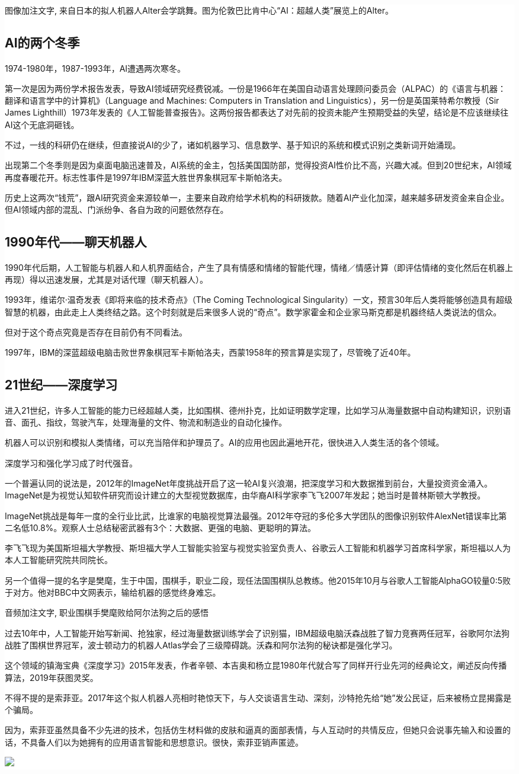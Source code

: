 图像加注文字, 来自日本的拟人机器人Alter会学跳舞。图为伦敦巴比肯中心“AI：超越人类”展览上的Alter。

AI的两个冬季
-------

1974-1980年，1987-1993年，AI遭遇两次寒冬。

第一次是因为两份学术报告发表，导致AI领域研究经费锐减。一份是1966年在美国自动语言处理顾问委员会（ALPAC）的《语言与机器：翻译和语言学中的计算机》（Language and Machines: Computers in Translation and Linguistics），另一份是英国莱特希尔教授（Sir James Lighthill）1973年发表的《人工智能普查报告》。这两份报告都表达了对先前的投资未能产生预期受益的失望，结论是不应该继续往AI这个无底洞砸钱。

不过，一线的科研仍在继续，但直接说AI的少了，诸如机器学习、信息数学、基于知识的系统和模式识别之类新词开始涌现。

出现第二个冬季则是因为桌面电脑迅速普及，AI系统的金主，包括美国国防部，觉得投资AI性价比不高，兴趣大减。但到20世纪末，AI领域再度春暖花开。标志性事件是1997年IBM深蓝大胜世界象棋冠军卡斯帕洛夫。

历史上这两次“钱荒”，跟AI研究资金来源较单一，主要来自政府给学术机构的科研拨款。随着AI产业化加深，越来越多研发资金来自企业。但AI领域内部的混乱、门派纷争、各自为政的问题依然存在。

1990年代——聊天机器人
-------------

1990年代后期，人工智能与机器人和人机界面结合，产生了具有情感和情绪的智能代理，情绪／情感计算（即评估情绪的变化然后在机器上再现）得以迅速发展，尤其是对话代理（聊天机器人）。

1993年，维诺尔·温奇发表《即将来临的技术奇点》（The Coming Technological Singularity）一文，预言30年后人类将能够创造具有超级智慧的机器，由此走上人类终结之路。这个时刻就是后来很多人说的“奇点”。数学家霍金和企业家马斯克都是机器终结人类说法的信众。

但对于这个奇点究竟是否存在目前仍有不同看法。

1997年，IBM的深蓝超级电脑击败世界象棋冠军卡斯帕洛夫，西蒙1958年的预言算是实现了，尽管晚了近40年。

21世纪——深度学习
----------

进入21世纪，许多人工智能的能力已经超越人类，比如围棋、德州扑克，比如证明数学定理，比如学习从海量数据中自动构建知识，识别语音、面孔、指纹，驾驶汽车，处理海量的文件、物流和制造业的自动化操作。

机器人可以识别和模拟人类情绪，可以充当陪伴和护理员了。AI的应用也因此遍地开花，很快进入人类生活的各个领域。

深度学习和强化学习成了时代强音。

一个普遍认同的说法是，2012年的ImageNet年度挑战开启了这一轮AI复兴浪潮，把深度学习和大数据推到前台，大量投资资金涌入。ImageNet是为视觉认知软件研究而设计建立的大型视觉数据库，由华裔AI科学家李飞飞2007年发起；她当时是普林斯顿大学教授。

ImageNet挑战是每年一度的全行业比武，比谁家的电脑视觉算法最强。2012年夺冠的多伦多大学团队的图像识别软件AlexNet错误率比第二名低10.8%。观察人士总结秘密武器有3个：大数据、更强的电脑、更聪明的算法。

李飞飞现为美国斯坦福大学教授、斯坦福大学人工智能实验室与视觉实验室负责人、谷歌云人工智能和机器学习首席科学家，斯坦福以人为本人工智能研究院共同院长。

另一个值得一提的名字是樊麾，生于中国，围棋手，职业二段，现任法国围棋队总教练。他2015年10月与谷歌人工智能AlphaGO较量0:5败于对方。他对BBC中文网表示，输给机器的感觉终身难忘。

音频加注文字, 职业围棋手樊麾败给阿尔法狗之后的感悟

过去10年中，人工智能开始写新闻、抢独家，经过海量数据训练学会了识别猫，IBM超级电脑沃森战胜了智力竞赛两任冠军，谷歌阿尔法狗战胜了围棋世界冠军，波士顿动力的机器人Atlas学会了三级障碍跳。沃森和阿尔法狗的秘诀都是强化学习。

这个领域的镇海宝典《深度学习》2015年发表，作者辛顿、本吉奥和杨立昆1980年代就合写了同样开行业先河的经典论文，阐述反向传播算法，2019年获图灵奖。

不得不提的是索菲亚。2017年这个拟人机器人亮相时艳惊天下，与人交谈语言生动、深刻，沙特抢先给“她”发公民证，后来被杨立昆揭露是个骗局。

因为，索菲亚虽然具备不少先进的技术，包括仿生材料做的皮肤和逼真的面部表情，与人互动时的共情反应，但她只会说事先输入和设置的话，不具备人们以为她拥有的应用语言智能和思想意识。很快，索菲亚销声匿迹。

![](https://ichef.bbci.co.uk/ace/ws/640/cpsprodpb/10988/production/_107167976_hi002405702.jpg)
